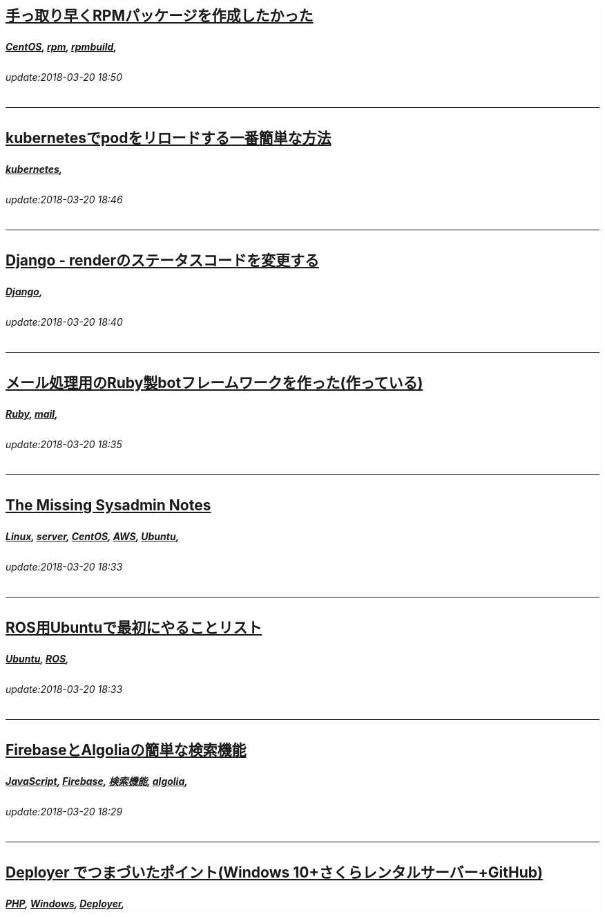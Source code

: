 ## [手っ取り早くRPMパッケージを作成したかった](https://qiita.com/yukihane/items/fba4929b8b9e812975c1)
##### [CentOS](https://qiita.com/tags/CentOS), [rpm](https://qiita.com/tags/rpm), [rpmbuild](https://qiita.com/tags/rpmbuild), 
###### update:2018-03-20 18:50
---
## [kubernetesでpodをリロードする一番簡単な方法](https://qiita.com/wataru420/items/dcbda47b385d0293dc61)
##### [kubernetes](https://qiita.com/tags/kubernetes), 
###### update:2018-03-20 18:46
---
## [Django - renderのステータスコードを変更する](https://qiita.com/narupo/items/89ac5608582a8ec0c1dc)
##### [Django](https://qiita.com/tags/Django), 
###### update:2018-03-20 18:40
---
## [メール処理用のRuby製botフレームワークを作った(作っている)](https://qiita.com/rike422/items/46f02d073faf3b8e5176)
##### [Ruby](https://qiita.com/tags/Ruby), [mail](https://qiita.com/tags/mail), 
###### update:2018-03-20 18:35
---
## [The Missing Sysadmin Notes](https://qiita.com/ziming/items/f84b390d84d9651248d0)
##### [Linux](https://qiita.com/tags/Linux), [server](https://qiita.com/tags/server), [CentOS](https://qiita.com/tags/CentOS), [AWS](https://qiita.com/tags/AWS), [Ubuntu](https://qiita.com/tags/Ubuntu), 
###### update:2018-03-20 18:33
---
## [ROS用Ubuntuで最初にやることリスト](https://qiita.com/strv/items/05488b1d0eacbf419f03)
##### [Ubuntu](https://qiita.com/tags/Ubuntu), [ROS](https://qiita.com/tags/ROS), 
###### update:2018-03-20 18:33
---
## [FirebaseとAlgoliaの簡単な検索機能](https://qiita.com/Baisel/items/3d96cead2a6d0bd4c20d)
##### [JavaScript](https://qiita.com/tags/JavaScript), [Firebase](https://qiita.com/tags/Firebase), [検索機能](https://qiita.com/tags/検索機能), [algolia](https://qiita.com/tags/algolia), 
###### update:2018-03-20 18:29
---
## [Deployer でつまづいたポイント(Windows 10+さくらレンタルサーバー+GitHub)](https://qiita.com/hirocueki2/items/d4464a5bf6e4041cab68)
##### [PHP](https://qiita.com/tags/PHP), [Windows](https://qiita.com/tags/Windows), [Deployer](https://qiita.com/tags/Deployer), 